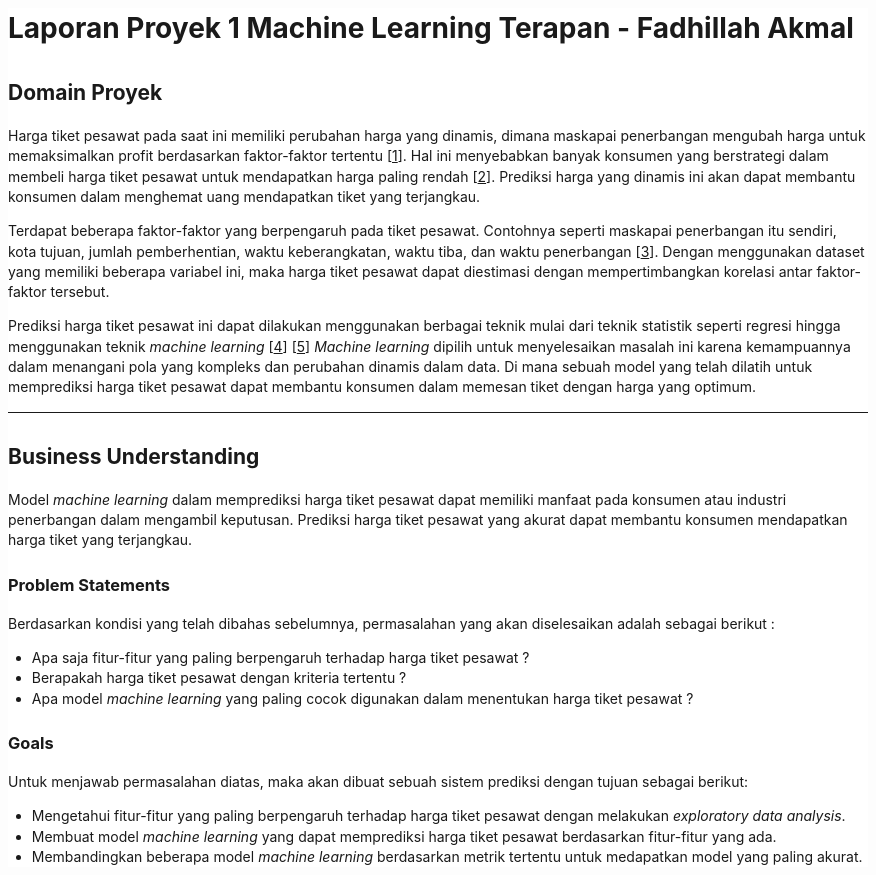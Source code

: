# Laporan Proyek 1 Machine Learning Terapan - Fadhillah Akmal

## Domain Proyek

Harga tiket pesawat pada saat ini memiliki perubahan harga yang dinamis, dimana maskapai penerbangan mengubah harga untuk memaksimalkan profit berdasarkan faktor-faktor tertentu [[1](https://dl.acm.org/doi/abs/10.1145/956750.956767)]. Hal ini menyebabkan banyak konsumen yang berstrategi dalam membeli harga tiket pesawat untuk mendapatkan harga paling rendah [[2]( https://www.sciencedirect.com/science/article/pii/S131915781830884X)]. 
Prediksi harga yang dinamis ini akan dapat membantu konsumen dalam menghemat uang mendapatkan tiket yang terjangkau.

Terdapat beberapa faktor-faktor yang berpengaruh pada tiket pesawat. Contohnya seperti maskapai penerbangan itu sendiri, kota tujuan, jumlah pemberhentian, waktu keberangkatan, waktu tiba, dan waktu penerbangan [[3](https://www.atlantis-press.com/proceedings/icemed-22/125975408)]. Dengan menggunakan dataset yang memiliki beberapa variabel ini, maka harga tiket pesawat dapat diestimasi dengan mempertimbangkan korelasi antar faktor-faktor tersebut.

Prediksi harga tiket pesawat ini dapat dilakukan menggunakan berbagai teknik mulai dari teknik statistik seperti regresi hingga menggunakan teknik *machine learning* [[4](https://arxiv.org/abs/1705.07205)] [[5](https://dergipark.org.tr/en/pub/veri/issue/64538/962789)] *Machine learning* dipilih untuk menyelesaikan masalah ini karena kemampuannya dalam menangani pola yang kompleks dan perubahan dinamis dalam data. Di mana sebuah model yang telah dilatih untuk memprediksi harga tiket pesawat dapat membantu konsumen dalam memesan tiket dengan harga yang optimum.


---
## Business Understanding

Model *machine learning* dalam memprediksi harga tiket pesawat dapat memiliki manfaat pada konsumen atau industri penerbangan dalam mengambil keputusan. Prediksi harga tiket pesawat yang akurat dapat membantu konsumen mendapatkan harga tiket yang terjangkau. 

### Problem Statements

Berdasarkan kondisi yang telah dibahas sebelumnya, permasalahan yang akan diselesaikan adalah sebagai berikut :
- Apa saja fitur-fitur yang paling berpengaruh terhadap harga tiket pesawat ?
- Berapakah harga tiket pesawat dengan kriteria tertentu ?
- Apa model *machine learning* yang paling cocok digunakan dalam menentukan harga tiket pesawat ? 

### Goals

Untuk menjawab permasalahan diatas, maka akan dibuat sebuah sistem prediksi dengan tujuan sebagai berikut:
- Mengetahui fitur-fitur yang paling berpengaruh terhadap harga tiket pesawat dengan melakukan *exploratory data analysis*.
- Membuat model *machine learning* yang dapat memprediksi harga tiket pesawat berdasarkan fitur-fitur yang ada.
- Membandingkan beberapa model *machine learning* berdasarkan metrik tertentu untuk medapatkan model yang paling akurat.
